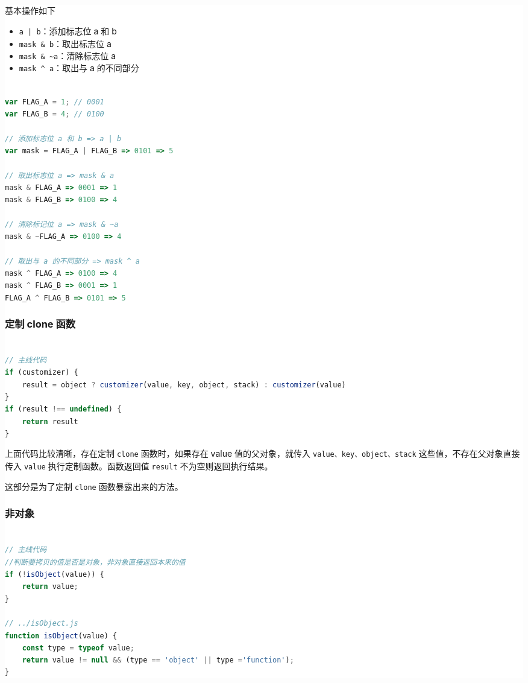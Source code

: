 基本操作如下

*   `a | b`：添加标志位 a 和 b
*   `mask & b`：取出标志位 a
*   `mask & ~a`：清除标志位 a
*   `mask ^ a`：取出与 a 的不同部分

```js
 
var FLAG_A = 1; // 0001
var FLAG_B = 4; // 0100

// 添加标志位 a 和 b => a | b
var mask = FLAG_A | FLAG_B => 0101 => 5

// 取出标志位 a => mask & a
mask & FLAG_A => 0001 => 1
mask & FLAG_B => 0100 => 4

// 清除标记位 a => mask & ~a
mask & ~FLAG_A => 0100 => 4

// 取出与 a 的不同部分 => mask ^ a
mask ^ FLAG_A => 0100 => 4
mask ^ FLAG_B => 0001 => 1
FLAG_A ^ FLAG_B => 0101 => 5
```

### 定制 clone 函数

```js
 
// 主线代码
if (customizer) {
	result = object ? customizer(value, key, object, stack) : customizer(value)
}
if (result !== undefined) {
    return result
}
```

上面代码比较清晰，存在定制 `clone` 函数时，如果存在 value 值的父对象，就传入 `value、key、object、stack` 这些值，不存在父对象直接传入 `value` 执行定制函数。函数返回值 `result` 不为空则返回执行结果。

这部分是为了定制 `clone` 函数暴露出来的方法。

### 非对象

```js
 
// 主线代码
//判断要拷贝的值是否是对象，非对象直接返回本来的值
if (!isObject(value)) {
    return value;
}

// ../isObject.js
function isObject(value) {
    const type = typeof value;
    return value != null && (type == 'object' || type ='function');
}
```
